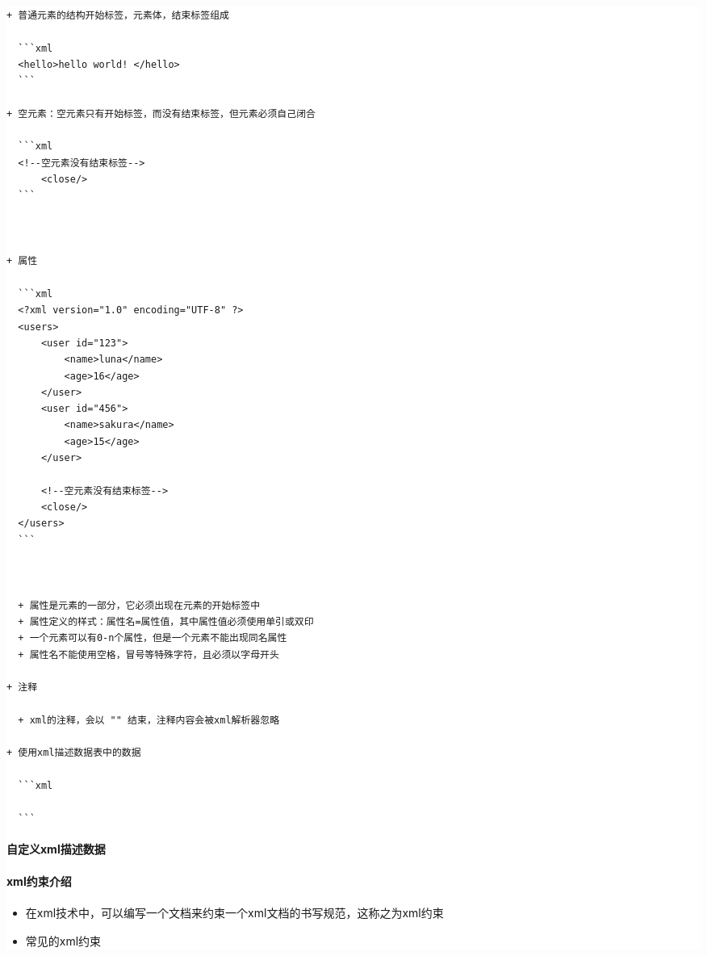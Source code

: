    + 普通元素的结构开始标签，元素体，结束标签组成

      ```xml
      <hello>hello world! </hello>
      ```

    + 空元素：空元素只有开始标签，而没有结束标签，但元素必须自己闭合

      ```xml
      <!--空元素没有结束标签-->
          <close/>
      ```

      

    + 属性

      ```xml
      <?xml version="1.0" encoding="UTF-8" ?>
      <users>
          <user id="123">
              <name>luna</name>
              <age>16</age>
          </user>
          <user id="456">
              <name>sakura</name>
              <age>15</age>
          </user>
      
          <!--空元素没有结束标签-->
          <close/>
      </users>
      ```

      

      + 属性是元素的一部分，它必须出现在元素的开始标签中
      + 属性定义的样式：属性名=属性值，其中属性值必须使用单引或双印
      + 一个元素可以有0-n个属性，但是一个元素不能出现同名属性
      + 属性名不能使用空格，冒号等特殊字符，且必须以字母开头

    + 注释

      + xml的注释，会以 "" 结束，注释内容会被xml解析器忽略

    + 使用xml描述数据表中的数据

      ```xml
      
      ```

      

#### 自定义xml描述数据

#### xml约束介绍

+ 在xml技术中，可以编写一个文档来约束一个xml文档的书写规范，这称之为xml约束

+ 常见的xml约束
